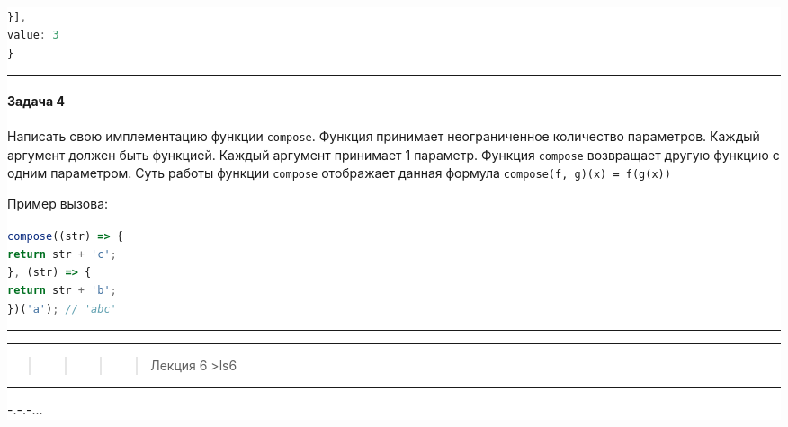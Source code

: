 ```javascript
}],
value: 3
}
```


---------------------------------------------
#### Задача 4
Написать свою имплементацию функции `compose`. Функция принимает неограниченное количество параметров.
    Каждый аргумент должен быть функцией. 
    Каждый аргумент принимает 1 параметр. Функция `compose` возвращает другую функцию с одним параметром.
Суть работы функции `compose` отображает данная формула `compose(f, g)(x) = f(g(x))`

Пример вызова:
```javascript
compose((str) => {
return str + 'c';
}, (str) => {
return str + 'b';
})('a'); // 'abc'
```

---------------------------------------------
---------------------------------------------
>>>>Лекция 6  >ls6
---------------------------------------------

-.-.-...
